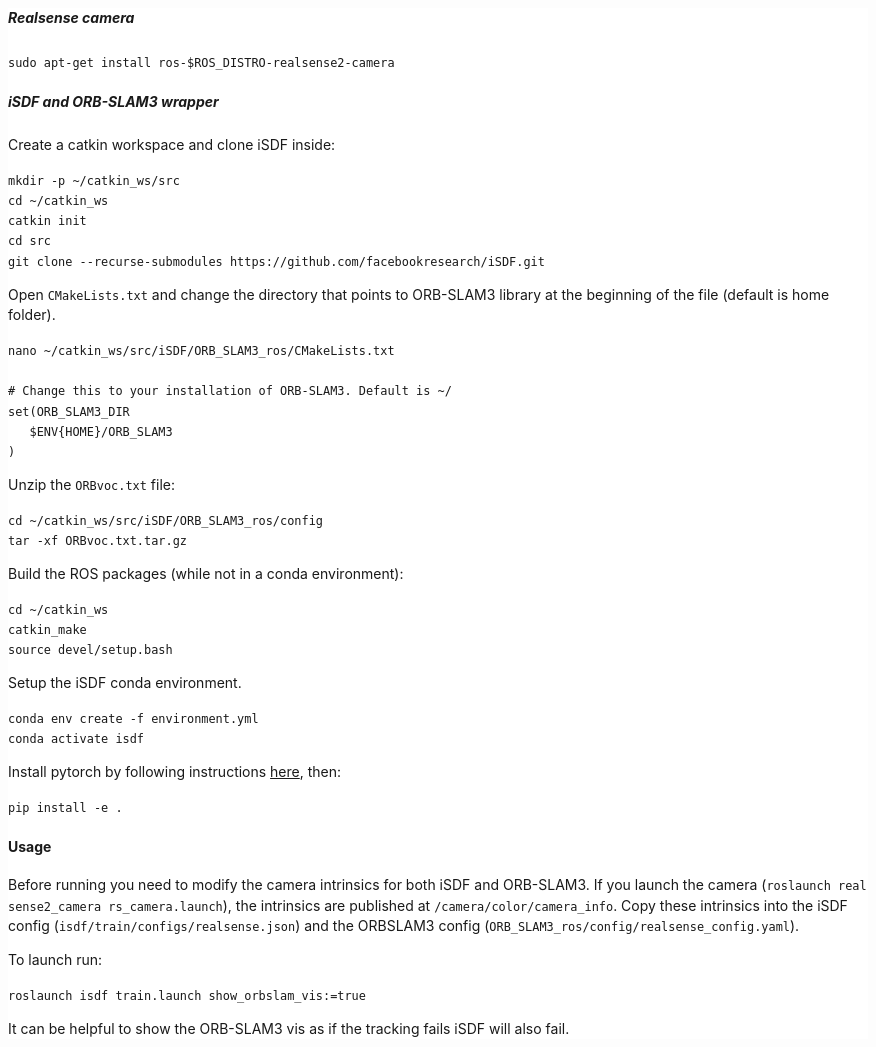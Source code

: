 ##### Realsense camera
```
sudo apt-get install ros-$ROS_DISTRO-realsense2-camera
```

##### iSDF and ORB-SLAM3 wrapper

Create a catkin workspace and clone iSDF inside:
```
mkdir -p ~/catkin_ws/src
cd ~/catkin_ws
catkin init
cd src
git clone --recurse-submodules https://github.com/facebookresearch/iSDF.git
```
Open `CMakeLists.txt` and change the directory that points to ORB-SLAM3 library at the beginning of the file (default is home folder).
```
nano ~/catkin_ws/src/iSDF/ORB_SLAM3_ros/CMakeLists.txt

# Change this to your installation of ORB-SLAM3. Default is ~/
set(ORB_SLAM3_DIR
   $ENV{HOME}/ORB_SLAM3
)
```
Unzip the `ORBvoc.txt` file: 
```
cd ~/catkin_ws/src/iSDF/ORB_SLAM3_ros/config
tar -xf ORBvoc.txt.tar.gz
```
Build the ROS packages (while not in a conda environment):
```
cd ~/catkin_ws
catkin_make
source devel/setup.bash
```

Setup the iSDF conda environment.

```
conda env create -f environment.yml
conda activate isdf
```
Install pytorch by following instructions [here](https://pytorch.org/get-started/locally/), then:
```
pip install -e .
```

#### Usage

Before running you need to modify the camera intrinsics for both iSDF and ORB-SLAM3. If you launch the camera (`roslaunch realsense2_camera rs_camera.launch`), the intrinsics are published at `/camera/color/camera_info`. Copy these intrinsics into the iSDF config (`isdf/train/configs/realsense.json`) and the ORBSLAM3 config (`ORB_SLAM3_ros/config/realsense_config.yaml`).

To launch run: 
```
roslaunch isdf train.launch show_orbslam_vis:=true
```
It can be helpful to show the ORB-SLAM3 vis as if the tracking fails iSDF will also fail.
